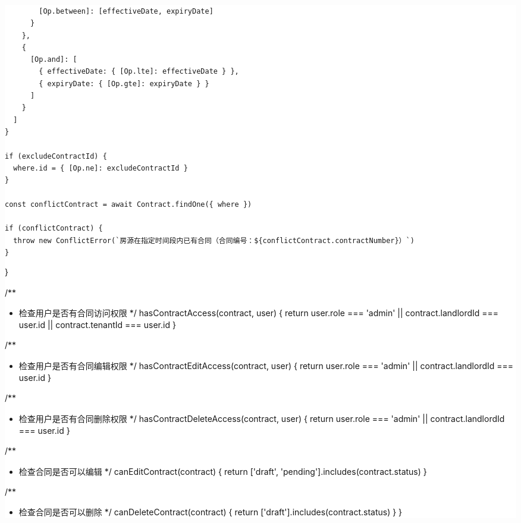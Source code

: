             [Op.between]: [effectiveDate, expiryDate]
          }
        },
        {
          [Op.and]: [
            { effectiveDate: { [Op.lte]: effectiveDate } },
            { expiryDate: { [Op.gte]: expiryDate } }
          ]
        }
      ]
    }
    
    if (excludeContractId) {
      where.id = { [Op.ne]: excludeContractId }
    }
    
    const conflictContract = await Contract.findOne({ where })
    
    if (conflictContract) {
      throw new ConflictError(`房源在指定时间段内已有合同（合同编号：${conflictContract.contractNumber}）`)
    }
  }
  
  /**
   * 检查用户是否有合同访问权限
   */
  hasContractAccess(contract, user) {
    return user.role === 'admin' || 
           contract.landlordId === user.id || 
           contract.tenantId === user.id
  }
  
  /**
   * 检查用户是否有合同编辑权限
   */
  hasContractEditAccess(contract, user) {
    return user.role === 'admin' || contract.landlordId === user.id
  }
  
  /**
   * 检查用户是否有合同删除权限
   */
  hasContractDeleteAccess(contract, user) {
    return user.role === 'admin' || contract.landlordId === user.id
  }
  
  /**
   * 检查合同是否可以编辑
   */
  canEditContract(contract) {
    return ['draft', 'pending'].includes(contract.status)
  }
  
  /**
   * 检查合同是否可以删除
   */
  canDeleteContract(contract) {
    return ['draft'].includes(contract.status)
  }
}
